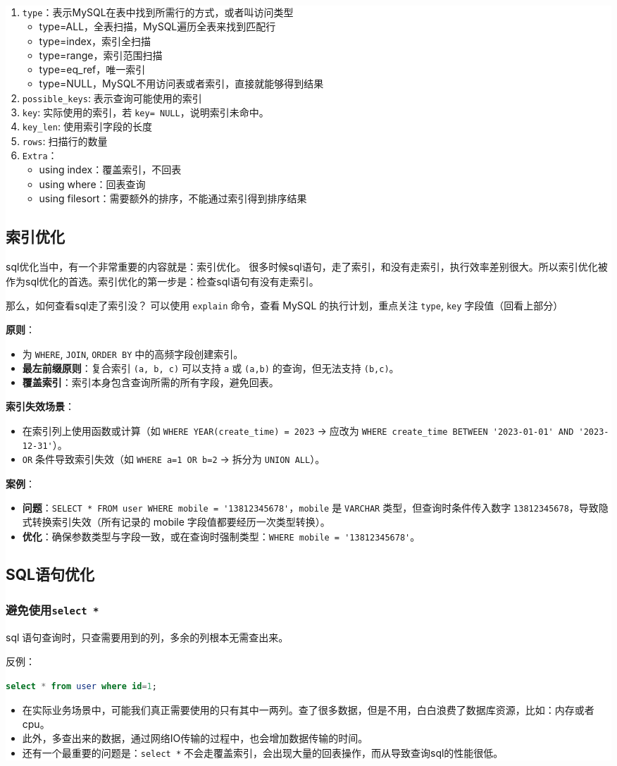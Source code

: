1. `type`：表⽰MySQL在表中找到所需⾏的⽅式，或者叫访问类型
	- type=ALL，全表扫描，MySQL遍历全表来找到匹配⾏
	- type=index，索引全扫描
	- type=range，索引范围扫描
	- type=eq_ref，唯⼀索引
	- type=NULL，MySQL不⽤访问表或者索引，直接就能够得到结果
2. `possible_keys`: 表⽰查询可能使⽤的索引
3. `key`: 实际使⽤的索引，若 `key= NULL`，说明索引未命中。
4. `key_len`: 使⽤索引字段的⻓度
5. `rows`: 扫描⾏的数量
6. `Extra`：
	- using index：覆盖索引，不回表
	- using where：回表查询
	- using filesort：需要额外的排序，不能通过索引得到排序结果

## 索引优化

sql优化当中，有⼀个⾮常重要的内容就是：索引优化。
很多时候sql语句，⾛了索引，和没有⾛索引，执⾏效率差别很⼤。所以索引优化被作为sql优化的首选。索引优化的第⼀步是：检查sql语句有没有⾛索引。

那么，如何查看sql⾛了索引没？
可以使⽤ `explain` 命令，查看 MySQL 的执⾏计划，重点关注 `type`, `key` 字段值（回看上部分）

 **原则**：
 
- 为 `WHERE`, `JOIN`, `ORDER BY` 中的高频字段创建索引。  
- **最左前缀原则**：复合索引 `(a, b, c)` 可以支持 `a` 或 `(a,b)` 的查询，但无法支持 `(b,c)`。  
- **覆盖索引**：索引本身包含查询所需的所有字段，避免回表。  
 
**索引失效场景**：

- 在索引列上使用函数或计算（如 `WHERE YEAR(create_time) = 2023` → 应改为 `WHERE create_time BETWEEN '2023-01-01' AND '2023-12-31'`）。  
- `OR` 条件导致索引失效（如 `WHERE a=1 OR b=2` → 拆分为 `UNION ALL`）。  

**案例**：

- **问题**：`SELECT * FROM user WHERE mobile = '13812345678'`，`mobile` 是 `VARCHAR` 类型，但查询时条件传入数字 `13812345678`，导致隐式转换索引失效（所有记录的 mobile 字段值都要经历一次类型转换）。  
- **优化**：确保参数类型与字段一致，或在查询时强制类型：`WHERE mobile = '13812345678'`。

## SQL语句优化

### 避免使⽤`select *`

sql 语句查询时，只查需要⽤到的列，多余的列根本⽆需查出来。

反例：

```sql
select * from user where id=1;
```

- 在实际业务场景中，可能我们真正需要使⽤的只有其中⼀两列。查了很多数据，但是不⽤，⽩⽩浪费了数据库资源，⽐如：内存或者cpu。
- 此外，多查出来的数据，通过⽹络IO传输的过程中，也会增加数据传输的时间。
- 还有⼀个最重要的问题是：`select *` 不会⾛覆盖索引，会出现⼤量的回表操作，⽽从导致查询sql的性能很低。
